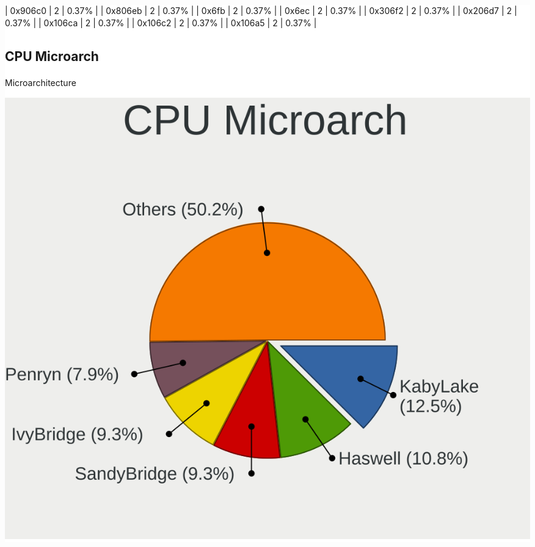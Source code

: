 | 0x906c0    | 2         | 0.37%   |
| 0x806eb    | 2         | 0.37%   |
| 0x6fb      | 2         | 0.37%   |
| 0x6ec      | 2         | 0.37%   |
| 0x306f2    | 2         | 0.37%   |
| 0x206d7    | 2         | 0.37%   |
| 0x106ca    | 2         | 0.37%   |
| 0x106c2    | 2         | 0.37%   |
| 0x106a5    | 2         | 0.37%   |

CPU Microarch
-------------

Microarchitecture

![CPU Microarch](./images/pie_chart/cpu_microarch.svg)
